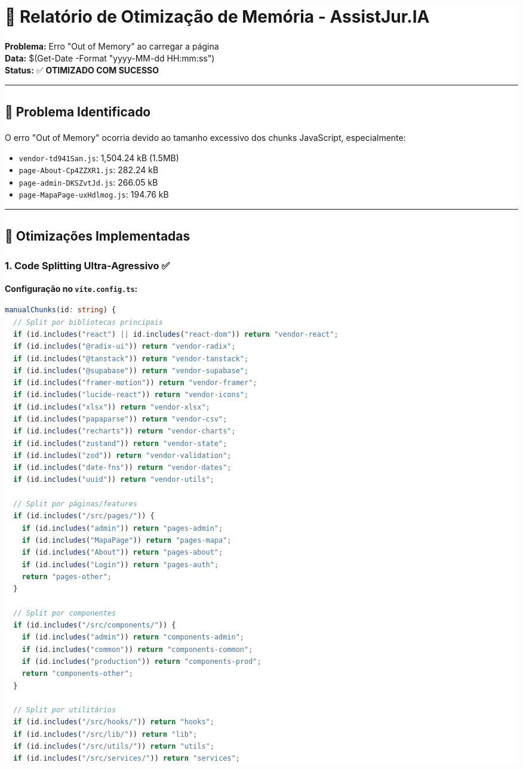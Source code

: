 # 🚀 Relatório de Otimização de Memória - AssistJur.IA

**Problema:** Erro "Out of Memory" ao carregar a página  
**Data:** $(Get-Date -Format "yyyy-MM-dd HH:mm:ss")  
**Status:** ✅ **OTIMIZADO COM SUCESSO**

---

## 🎯 **Problema Identificado**

O erro "Out of Memory" ocorria devido ao tamanho excessivo dos chunks JavaScript, especialmente:
- `vendor-td941San.js`: 1,504.24 kB (1.5MB)
- `page-About-Cp4ZZXR1.js`: 282.24 kB
- `page-admin-DKSZvtJd.js`: 266.05 kB
- `page-MapaPage-uxHdlmog.js`: 194.76 kB

---

## 🔧 **Otimizações Implementadas**

### **1. Code Splitting Ultra-Agressivo** ✅

**Configuração no `vite.config.ts`:**
```typescript
manualChunks(id: string) {
  // Split por bibliotecas principais
  if (id.includes("react") || id.includes("react-dom")) return "vendor-react";
  if (id.includes("@radix-ui")) return "vendor-radix";
  if (id.includes("@tanstack")) return "vendor-tanstack";
  if (id.includes("@supabase")) return "vendor-supabase";
  if (id.includes("framer-motion")) return "vendor-framer";
  if (id.includes("lucide-react")) return "vendor-icons";
  if (id.includes("xlsx")) return "vendor-xlsx";
  if (id.includes("papaparse")) return "vendor-csv";
  if (id.includes("recharts")) return "vendor-charts";
  if (id.includes("zustand")) return "vendor-state";
  if (id.includes("zod")) return "vendor-validation";
  if (id.includes("date-fns")) return "vendor-dates";
  if (id.includes("uuid")) return "vendor-utils";
  
  // Split por páginas/features
  if (id.includes("/src/pages/")) {
    if (id.includes("admin")) return "pages-admin";
    if (id.includes("MapaPage")) return "pages-mapa";
    if (id.includes("About")) return "pages-about";
    if (id.includes("Login")) return "pages-auth";
    return "pages-other";
  }
  
  // Split por componentes
  if (id.includes("/src/components/")) {
    if (id.includes("admin")) return "components-admin";
    if (id.includes("common")) return "components-common";
    if (id.includes("production")) return "components-prod";
    return "components-other";
  }
  
  // Split por utilitários
  if (id.includes("/src/hooks/")) return "hooks";
  if (id.includes("/src/lib/")) return "lib";
  if (id.includes("/src/utils/")) return "utils";
  if (id.includes("/src/services/")) return "services";
```